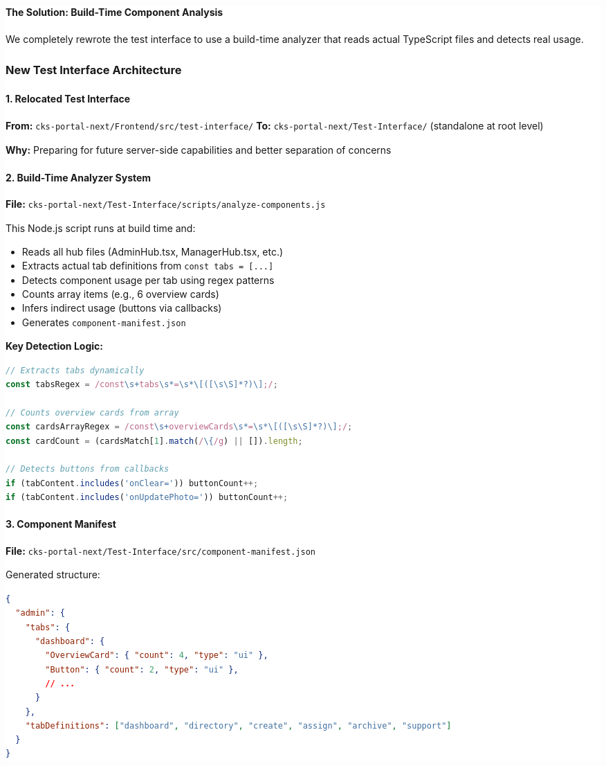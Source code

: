 #### The Solution: Build-Time Component Analysis

We completely rewrote the test interface to use a build-time analyzer that reads actual TypeScript files and detects real usage.

### New Test Interface Architecture

#### 1. Relocated Test Interface
**From:** `cks-portal-next/Frontend/src/test-interface/`
**To:** `cks-portal-next/Test-Interface/` (standalone at root level)

**Why:** Preparing for future server-side capabilities and better separation of concerns

#### 2. Build-Time Analyzer System

**File:** `cks-portal-next/Test-Interface/scripts/analyze-components.js`

This Node.js script runs at build time and:
- Reads all hub files (AdminHub.tsx, ManagerHub.tsx, etc.)
- Extracts actual tab definitions from `const tabs = [...]`
- Detects component usage per tab using regex patterns
- Counts array items (e.g., 6 overview cards)
- Infers indirect usage (buttons via callbacks)
- Generates `component-manifest.json`

**Key Detection Logic:**
```javascript
// Extracts tabs dynamically
const tabsRegex = /const\s+tabs\s*=\s*\[([\s\S]*?)\];/;

// Counts overview cards from array
const cardsArrayRegex = /const\s+overviewCards\s*=\s*\[([\s\S]*?)\];/;
const cardCount = (cardsMatch[1].match(/\{/g) || []).length;

// Detects buttons from callbacks
if (tabContent.includes('onClear=')) buttonCount++;
if (tabContent.includes('onUpdatePhoto=')) buttonCount++;
```

#### 3. Component Manifest

**File:** `cks-portal-next/Test-Interface/src/component-manifest.json`

Generated structure:
```json
{
  "admin": {
    "tabs": {
      "dashboard": {
        "OverviewCard": { "count": 4, "type": "ui" },
        "Button": { "count": 2, "type": "ui" },
        // ...
      }
    },
    "tabDefinitions": ["dashboard", "directory", "create", "assign", "archive", "support"]
  }
}
```
